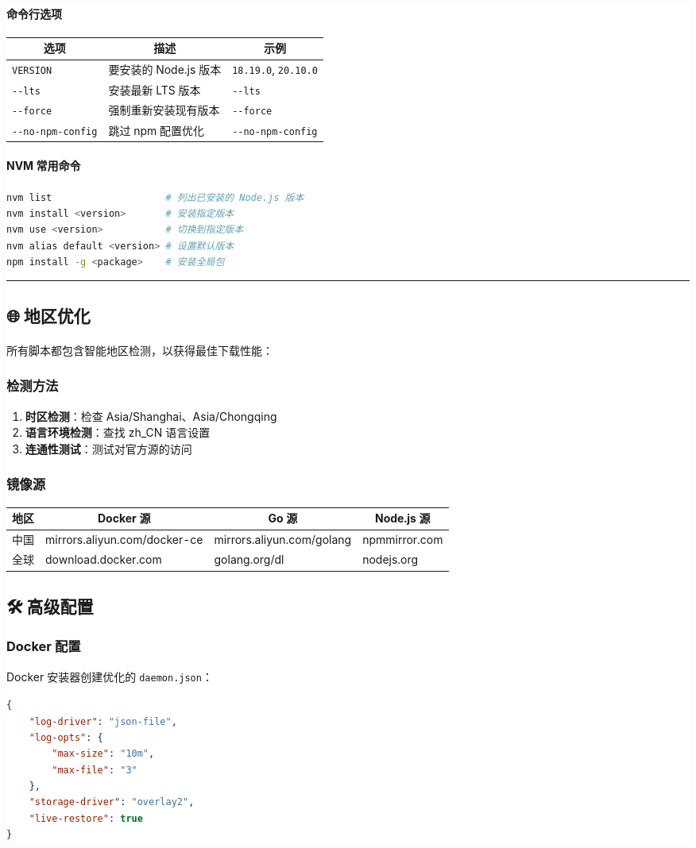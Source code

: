 #### 命令行选项

| 选项 | 描述 | 示例 |
|------|------|------|
| `VERSION` | 要安装的 Node.js 版本 | `18.19.0`, `20.10.0` |
| `--lts` | 安装最新 LTS 版本 | `--lts` |
| `--force` | 强制重新安装现有版本 | `--force` |
| `--no-npm-config` | 跳过 npm 配置优化 | `--no-npm-config` |

#### NVM 常用命令

```bash
nvm list                    # 列出已安装的 Node.js 版本
nvm install <version>       # 安装指定版本
nvm use <version>           # 切换到指定版本
nvm alias default <version> # 设置默认版本
npm install -g <package>    # 安装全局包
```

---

## 🌐 地区优化

所有脚本都包含智能地区检测，以获得最佳下载性能：

### 检测方法

1. **时区检测**：检查 Asia/Shanghai、Asia/Chongqing
2. **语言环境检测**：查找 zh_CN 语言设置
3. **连通性测试**：测试对官方源的访问

### 镜像源

| 地区 | Docker 源 | Go 源 | Node.js 源 |
|------|-----------|-------|------------|
| 中国 | mirrors.aliyun.com/docker-ce | mirrors.aliyun.com/golang | npmmirror.com |
| 全球 | download.docker.com | golang.org/dl | nodejs.org |

## 🛠️ 高级配置

### Docker 配置

Docker 安装器创建优化的 `daemon.json`：

```json
{
    "log-driver": "json-file",
    "log-opts": {
        "max-size": "10m",
        "max-file": "3"
    },
    "storage-driver": "overlay2",
    "live-restore": true
}
```
